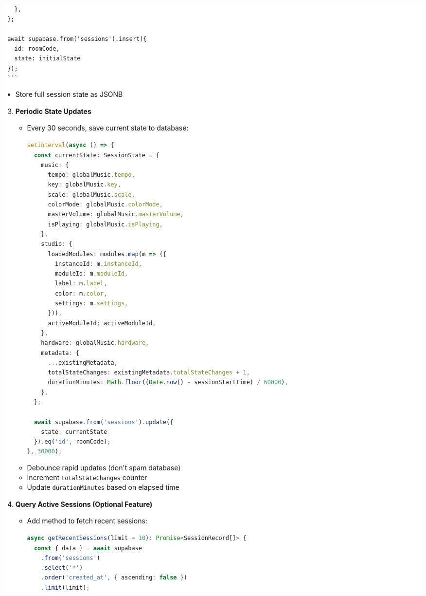        },
     };

     await supabase.from('sessions').insert({
       id: roomCode,
       state: initialState
     });
     ```
   - Store full session state as JSONB

3. **Periodic State Updates**
   - Every 30 seconds, save current state to database:
     ```typescript
     setInterval(async () => {
       const currentState: SessionState = {
         music: {
           tempo: globalMusic.tempo,
           key: globalMusic.key,
           scale: globalMusic.scale,
           colorMode: globalMusic.colorMode,
           masterVolume: globalMusic.masterVolume,
           isPlaying: globalMusic.isPlaying,
         },
         studio: {
           loadedModules: modules.map(m => ({
             instanceId: m.instanceId,
             moduleId: m.moduleId,
             label: m.label,
             color: m.color,
             settings: m.settings,
           })),
           activeModuleId: activeModuleId,
         },
         hardware: globalMusic.hardware,
         metadata: {
           ...existingMetadata,
           totalStateChanges: existingMetadata.totalStateChanges + 1,
           durationMinutes: Math.floor((Date.now() - sessionStartTime) / 60000),
         },
       };

       await supabase.from('sessions').update({
         state: currentState
       }).eq('id', roomCode);
     }, 30000);
     ```
   - Debounce rapid updates (don't spam database)
   - Increment `totalStateChanges` counter
   - Update `durationMinutes` based on elapsed time

4. **Query Active Sessions (Optional Feature)**
   - Add method to fetch recent sessions:
     ```typescript
     async getRecentSessions(limit = 10): Promise<SessionRecord[]> {
       const { data } = await supabase
         .from('sessions')
         .select('*')
         .order('created_at', { ascending: false })
         .limit(limit);
